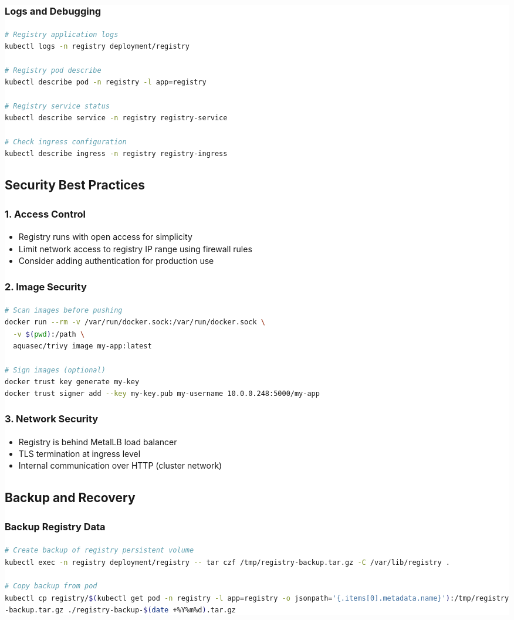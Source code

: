 ### Logs and Debugging

```bash
# Registry application logs
kubectl logs -n registry deployment/registry

# Registry pod describe
kubectl describe pod -n registry -l app=registry

# Registry service status
kubectl describe service -n registry registry-service

# Check ingress configuration
kubectl describe ingress -n registry registry-ingress
```

## Security Best Practices

### 1. Access Control
- Registry runs with open access for simplicity
- Limit network access to registry IP range using firewall rules
- Consider adding authentication for production use

### 2. Image Security
```bash
# Scan images before pushing
docker run --rm -v /var/run/docker.sock:/var/run/docker.sock \
  -v $(pwd):/path \
  aquasec/trivy image my-app:latest

# Sign images (optional)
docker trust key generate my-key
docker trust signer add --key my-key.pub my-username 10.0.0.248:5000/my-app
```

### 3. Network Security
- Registry is behind MetalLB load balancer
- TLS termination at ingress level
- Internal communication over HTTP (cluster network)

## Backup and Recovery

### Backup Registry Data

```bash
# Create backup of registry persistent volume
kubectl exec -n registry deployment/registry -- tar czf /tmp/registry-backup.tar.gz -C /var/lib/registry .

# Copy backup from pod
kubectl cp registry/$(kubectl get pod -n registry -l app=registry -o jsonpath='{.items[0].metadata.name}'):/tmp/registry-backup.tar.gz ./registry-backup-$(date +%Y%m%d).tar.gz
```
